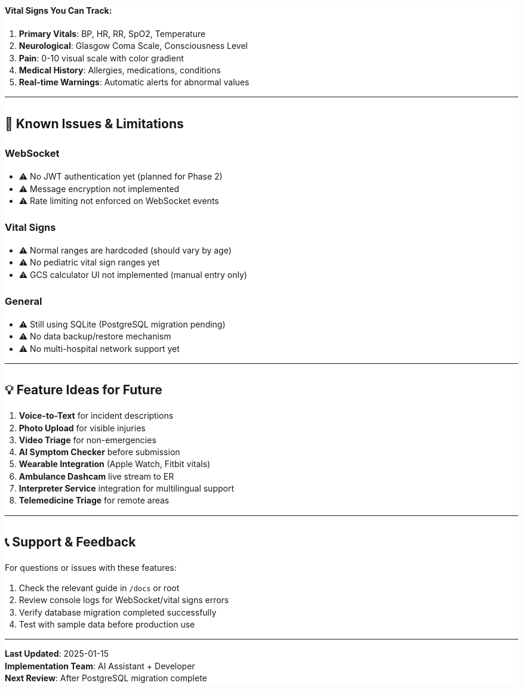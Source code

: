 #### Vital Signs You Can Track:
1. **Primary Vitals**: BP, HR, RR, SpO2, Temperature
2. **Neurological**: Glasgow Coma Scale, Consciousness Level
3. **Pain**: 0-10 visual scale with color gradient
4. **Medical History**: Allergies, medications, conditions
5. **Real-time Warnings**: Automatic alerts for abnormal values

---

## 🐛 Known Issues & Limitations

### WebSocket
- ⚠️ No JWT authentication yet (planned for Phase 2)
- ⚠️ Message encryption not implemented
- ⚠️ Rate limiting not enforced on WebSocket events

### Vital Signs
- ⚠️ Normal ranges are hardcoded (should vary by age)
- ⚠️ No pediatric vital sign ranges yet
- ⚠️ GCS calculator UI not implemented (manual entry only)

### General
- ⚠️ Still using SQLite (PostgreSQL migration pending)
- ⚠️ No data backup/restore mechanism
- ⚠️ No multi-hospital network support yet

---

## 💡 Feature Ideas for Future

1. **Voice-to-Text** for incident descriptions
2. **Photo Upload** for visible injuries
3. **Video Triage** for non-emergencies
4. **AI Symptom Checker** before submission
5. **Wearable Integration** (Apple Watch, Fitbit vitals)
6. **Ambulance Dashcam** live stream to ER
7. **Interpreter Service** integration for multilingual support
8. **Telemedicine Triage** for remote areas

---

## 📞 Support & Feedback

For questions or issues with these features:
1. Check the relevant guide in `/docs` or root
2. Review console logs for WebSocket/vital signs errors
3. Verify database migration completed successfully
4. Test with sample data before production use

---

**Last Updated**: 2025-01-15  
**Implementation Team**: AI Assistant + Developer  
**Next Review**: After PostgreSQL migration complete
